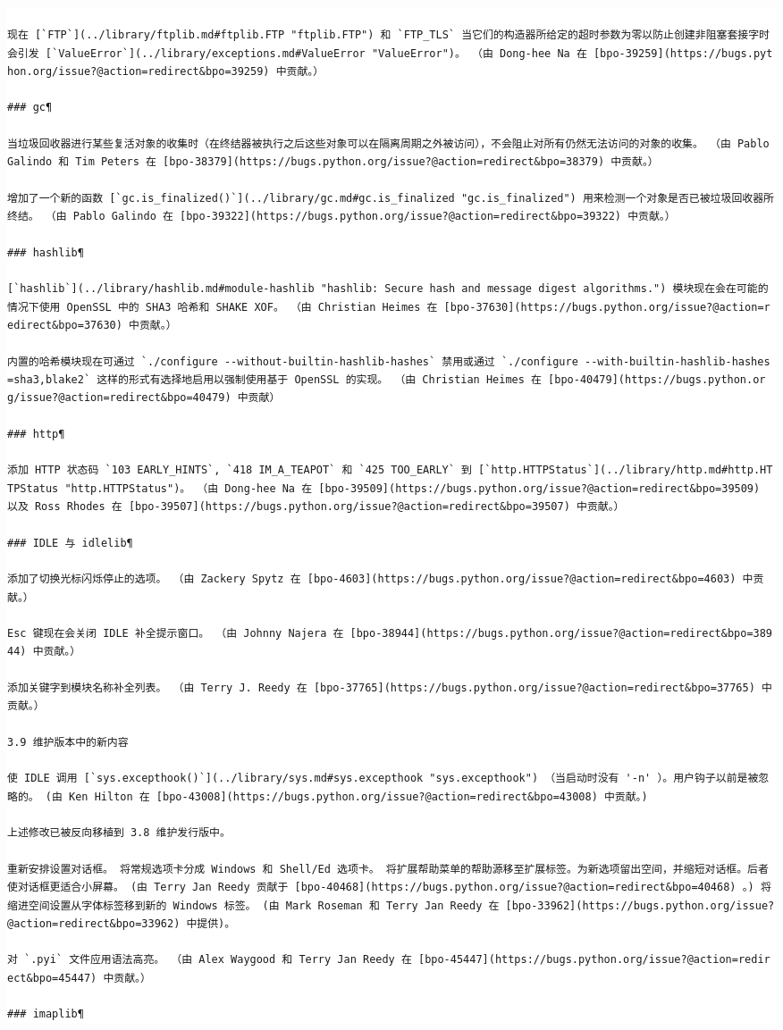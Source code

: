 ~~~

现在 [`FTP`](../library/ftplib.md#ftplib.FTP "ftplib.FTP") 和 `FTP_TLS` 当它们的构造器所给定的超时参数为零以防止创建非阻塞套接字时会引发 [`ValueError`](../library/exceptions.md#ValueError "ValueError")。 （由 Dong-hee Na 在 [bpo-39259](https://bugs.python.org/issue?@action=redirect&bpo=39259) 中贡献。）

### gc¶

当垃圾回收器进行某些复活对象的收集时（在终结器被执行之后这些对象可以在隔离周期之外被访问），不会阻止对所有仍然无法访问的对象的收集。 （由 Pablo Galindo 和 Tim Peters 在 [bpo-38379](https://bugs.python.org/issue?@action=redirect&bpo=38379) 中贡献。）

增加了一个新的函数 [`gc.is_finalized()`](../library/gc.md#gc.is_finalized "gc.is_finalized") 用来检测一个对象是否已被垃圾回收器所终结。 （由 Pablo Galindo 在 [bpo-39322](https://bugs.python.org/issue?@action=redirect&bpo=39322) 中贡献。）

### hashlib¶

[`hashlib`](../library/hashlib.md#module-hashlib "hashlib: Secure hash and message digest algorithms.") 模块现在会在可能的情况下使用 OpenSSL 中的 SHA3 哈希和 SHAKE XOF。 （由 Christian Heimes 在 [bpo-37630](https://bugs.python.org/issue?@action=redirect&bpo=37630) 中贡献。）

内置的哈希模块现在可通过 `./configure --without-builtin-hashlib-hashes` 禁用或通过 `./configure --with-builtin-hashlib-hashes=sha3,blake2` 这样的形式有选择地启用以强制使用基于 OpenSSL 的实现。 （由 Christian Heimes 在 [bpo-40479](https://bugs.python.org/issue?@action=redirect&bpo=40479) 中贡献）

### http¶

添加 HTTP 状态码 `103 EARLY_HINTS`, `418 IM_A_TEAPOT` 和 `425 TOO_EARLY` 到 [`http.HTTPStatus`](../library/http.md#http.HTTPStatus "http.HTTPStatus")。 （由 Dong-hee Na 在 [bpo-39509](https://bugs.python.org/issue?@action=redirect&bpo=39509) 以及 Ross Rhodes 在 [bpo-39507](https://bugs.python.org/issue?@action=redirect&bpo=39507) 中贡献。）

### IDLE 与 idlelib¶

添加了切换光标闪烁停止的选项。 （由 Zackery Spytz 在 [bpo-4603](https://bugs.python.org/issue?@action=redirect&bpo=4603) 中贡献。）

Esc 键现在会关闭 IDLE 补全提示窗口。 （由 Johnny Najera 在 [bpo-38944](https://bugs.python.org/issue?@action=redirect&bpo=38944) 中贡献。）

添加关键字到模块名称补全列表。 （由 Terry J. Reedy 在 [bpo-37765](https://bugs.python.org/issue?@action=redirect&bpo=37765) 中贡献。）

3.9 维护版本中的新内容

使 IDLE 调用 [`sys.excepthook()`](../library/sys.md#sys.excepthook "sys.excepthook") （当启动时没有 '-n' ）。用户钩子以前是被忽略的。 (由 Ken Hilton 在 [bpo-43008](https://bugs.python.org/issue?@action=redirect&bpo=43008) 中贡献。)

上述修改已被反向移植到 3.8 维护发行版中。

重新安排设置对话框。 将常规选项卡分成 Windows 和 Shell/Ed 选项卡。 将扩展帮助菜单的帮助源移至扩展标签。为新选项留出空间，并缩短对话框。后者使对话框更适合小屏幕。 (由 Terry Jan Reedy 贡献于 [bpo-40468](https://bugs.python.org/issue?@action=redirect&bpo=40468) 。) 将缩进空间设置从字体标签移到新的 Windows 标签。 (由 Mark Roseman 和 Terry Jan Reedy 在 [bpo-33962](https://bugs.python.org/issue?@action=redirect&bpo=33962) 中提供)。

对 `.pyi` 文件应用语法高亮。 （由 Alex Waygood 和 Terry Jan Reedy 在 [bpo-45447](https://bugs.python.org/issue?@action=redirect&bpo=45447) 中贡献。）

### imaplib¶

~~~